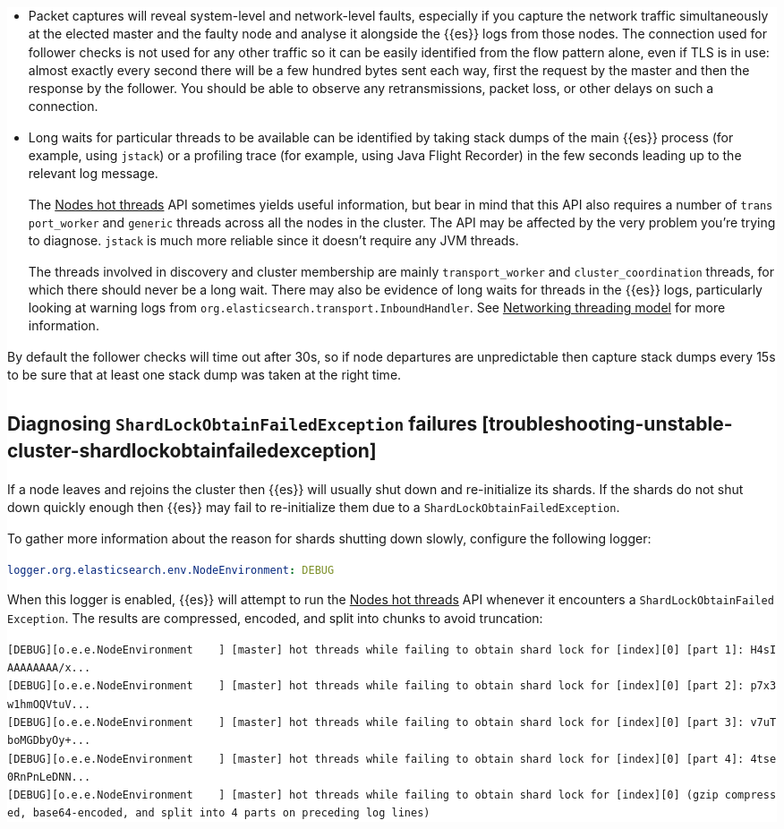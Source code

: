 * Packet captures will reveal system-level and network-level faults, especially if you capture the network traffic simultaneously at the elected master and the faulty node and analyse it alongside the {{es}} logs from those nodes. The connection used for follower checks is not used for any other traffic so it can be easily identified from the flow pattern alone, even if TLS is in use: almost exactly every second there will be a few hundred bytes sent each way, first the request by the master and then the response by the follower. You should be able to observe any retransmissions, packet loss, or other delays on such a connection.
* Long waits for particular threads to be available can be identified by taking stack dumps of the main {{es}} process (for example, using `jstack`) or a profiling trace (for example, using Java Flight Recorder) in the few seconds leading up to the relevant log message.

    The [Nodes hot threads](https://www.elastic.co/guide/en/elasticsearch/reference/current/cluster-nodes-hot-threads.html) API sometimes yields useful information, but bear in mind that this API also requires a number of `transport_worker` and `generic` threads across all the nodes in the cluster. The API may be affected by the very problem you’re trying to diagnose. `jstack` is much more reliable since it doesn’t require any JVM threads.

    The threads involved in discovery and cluster membership are mainly `transport_worker` and `cluster_coordination` threads, for which there should never be a long wait. There may also be evidence of long waits for threads in the {{es}} logs, particularly looking at warning logs from `org.elasticsearch.transport.InboundHandler`. See [Networking threading model](https://www.elastic.co/guide/en/elasticsearch/reference/current/modules-network.html#modules-network-threading-model) for more information.


By default the follower checks will time out after 30s, so if node departures are unpredictable then capture stack dumps every 15s to be sure that at least one stack dump was taken at the right time.


## Diagnosing `ShardLockObtainFailedException` failures [troubleshooting-unstable-cluster-shardlockobtainfailedexception]

If a node leaves and rejoins the cluster then {{es}} will usually shut down and re-initialize its shards. If the shards do not shut down quickly enough then {{es}} may fail to re-initialize them due to a `ShardLockObtainFailedException`.

To gather more information about the reason for shards shutting down slowly, configure the following logger:

```yaml
logger.org.elasticsearch.env.NodeEnvironment: DEBUG
```

When this logger is enabled, {{es}} will attempt to run the [Nodes hot threads](https://www.elastic.co/guide/en/elasticsearch/reference/current/cluster-nodes-hot-threads.html) API whenever it encounters a `ShardLockObtainFailedException`. The results are compressed, encoded, and split into chunks to avoid truncation:

```text
[DEBUG][o.e.e.NodeEnvironment    ] [master] hot threads while failing to obtain shard lock for [index][0] [part 1]: H4sIAAAAAAAA/x...
[DEBUG][o.e.e.NodeEnvironment    ] [master] hot threads while failing to obtain shard lock for [index][0] [part 2]: p7x3w1hmOQVtuV...
[DEBUG][o.e.e.NodeEnvironment    ] [master] hot threads while failing to obtain shard lock for [index][0] [part 3]: v7uTboMGDbyOy+...
[DEBUG][o.e.e.NodeEnvironment    ] [master] hot threads while failing to obtain shard lock for [index][0] [part 4]: 4tse0RnPnLeDNN...
[DEBUG][o.e.e.NodeEnvironment    ] [master] hot threads while failing to obtain shard lock for [index][0] (gzip compressed, base64-encoded, and split into 4 parts on preceding log lines)
```
